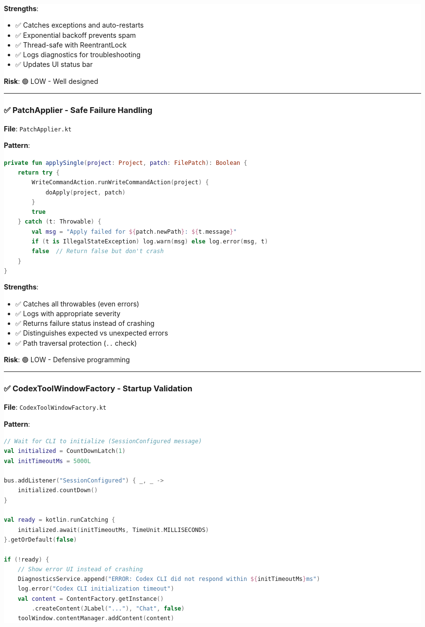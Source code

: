 **Strengths**:
- ✅ Catches exceptions and auto-restarts
- ✅ Exponential backoff prevents spam
- ✅ Thread-safe with ReentrantLock
- ✅ Logs diagnostics for troubleshooting
- ✅ Updates UI status bar

**Risk**: 🟢 LOW - Well designed

---

### ✅ PatchApplier - Safe Failure Handling

**File**: `PatchApplier.kt`

**Pattern**:
```kotlin
private fun applySingle(project: Project, patch: FilePatch): Boolean {
    return try {
        WriteCommandAction.runWriteCommandAction(project) {
            doApply(project, patch)
        }
        true
    } catch (t: Throwable) {
        val msg = "Apply failed for ${patch.newPath}: ${t.message}"
        if (t is IllegalStateException) log.warn(msg) else log.error(msg, t)
        false  // Return false but don't crash
    }
}
```

**Strengths**:
- ✅ Catches all throwables (even errors)
- ✅ Logs with appropriate severity
- ✅ Returns failure status instead of crashing
- ✅ Distinguishes expected vs unexpected errors
- ✅ Path traversal protection (`..` check)

**Risk**: 🟢 LOW - Defensive programming

---

### ✅ CodexToolWindowFactory - Startup Validation

**File**: `CodexToolWindowFactory.kt`

**Pattern**:
```kotlin
// Wait for CLI to initialize (SessionConfigured message)
val initialized = CountDownLatch(1)
val initTimeoutMs = 5000L

bus.addListener("SessionConfigured") { _, _ ->
    initialized.countDown()
}

val ready = kotlin.runCatching {
    initialized.await(initTimeoutMs, TimeUnit.MILLISECONDS)
}.getOrDefault(false)

if (!ready) {
    // Show error UI instead of crashing
    DiagnosticsService.append("ERROR: Codex CLI did not respond within ${initTimeoutMs}ms")
    log.error("Codex CLI initialization timeout")
    val content = ContentFactory.getInstance()
        .createContent(JLabel("..."), "Chat", false)
    toolWindow.contentManager.addContent(content)
```